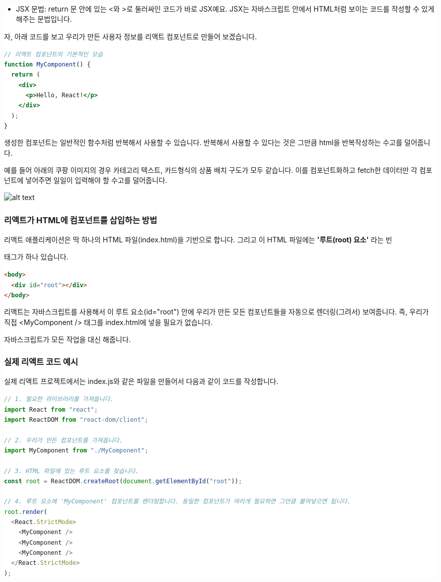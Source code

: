 - JSX 문법: return 문 안에 있는 <와 >로 둘러싸인 코드가 바로 JSX예요. JSX는 자바스크립트 안에서 HTML처럼 보이는 코드를 작성할 수 있게 해주는 문법입니다.

자, 아래 코드를 보고 우리가 만든 사용자 정보를 리액트 컴포넌트로 만들어 보겠습니다.

```jsx
// 리액트 컴포넌트의 기본적인 모습
function MyComponent() {
  return (
    <div>
      <p>Hello, React!</p>
    </div>
  );
}
```

생성한 컴포넌트는 일반적인 함수처럼 반복해서 사용할 수 있습니다. 반복해서 사용할 수 있다는 것은 그만큼 html을 반복작성하는 수고를 덜어줍니다.

예를 들어 아래의 쿠팡 이미지의 경우 카테고리 텍스트, 카드형식의 상품 배치 구도가 모두 같습니다. 이를 컴포넌트화하고 fetch한 데이터만 각 컴포넌트에 넣어주면 일일이 입력해야 할 수고를 덜어줍니다.

![alt text](image.png)

### 리액트가 HTML에 컴포넌트를 삽입하는 방법

리액트 애플리케이션은 딱 하나의 HTML 파일(index.html)을 기반으로 합니다. 그리고 이 HTML 파일에는 **'루트(root) 요소'** 라는 빈 <div> 태그가 하나 있습니다.

```html
<body>
  <div id="root"></div>
</body>
```

리액트는 자바스크립트를 사용해서 이 루트 요소(id="root") 안에 우리가 만든 모든 컴포넌트들을 자동으로 렌더링(그려서) 보여줍니다. 즉, 우리가 직접 \<MyComponent /> 태그를 index.html에 넣을 필요가 없습니다.

자바스크립트가 모든 작업을 대신 해줍니다.

### 실제 리액트 코드 예시

실제 리액트 프로젝트에서는 index.js와 같은 파일을 만들어서 다음과 같이 코드를 작성합니다.

```javascript
// 1. 필요한 라이브러리를 가져옵니다.
import React from "react";
import ReactDOM from "react-dom/client";

// 2. 우리가 만든 컴포넌트를 가져옵니다.
import MyComponent from "./MyComponent";

// 3. HTML 파일에 있는 루트 요소를 찾습니다.
const root = ReactDOM.createRoot(document.getElementById("root"));

// 4. 루트 요소에 'MyComponent' 컴포넌트를 렌더링합니다. 동일한 컴포넌트가 여러개 필요하면 그만큼 붙여넣으면 됩니다.
root.render(
  <React.StrictMode>
    <MyComponent />
    <MyComponent />
    <MyComponent />
  </React.StrictMode>
);
```
